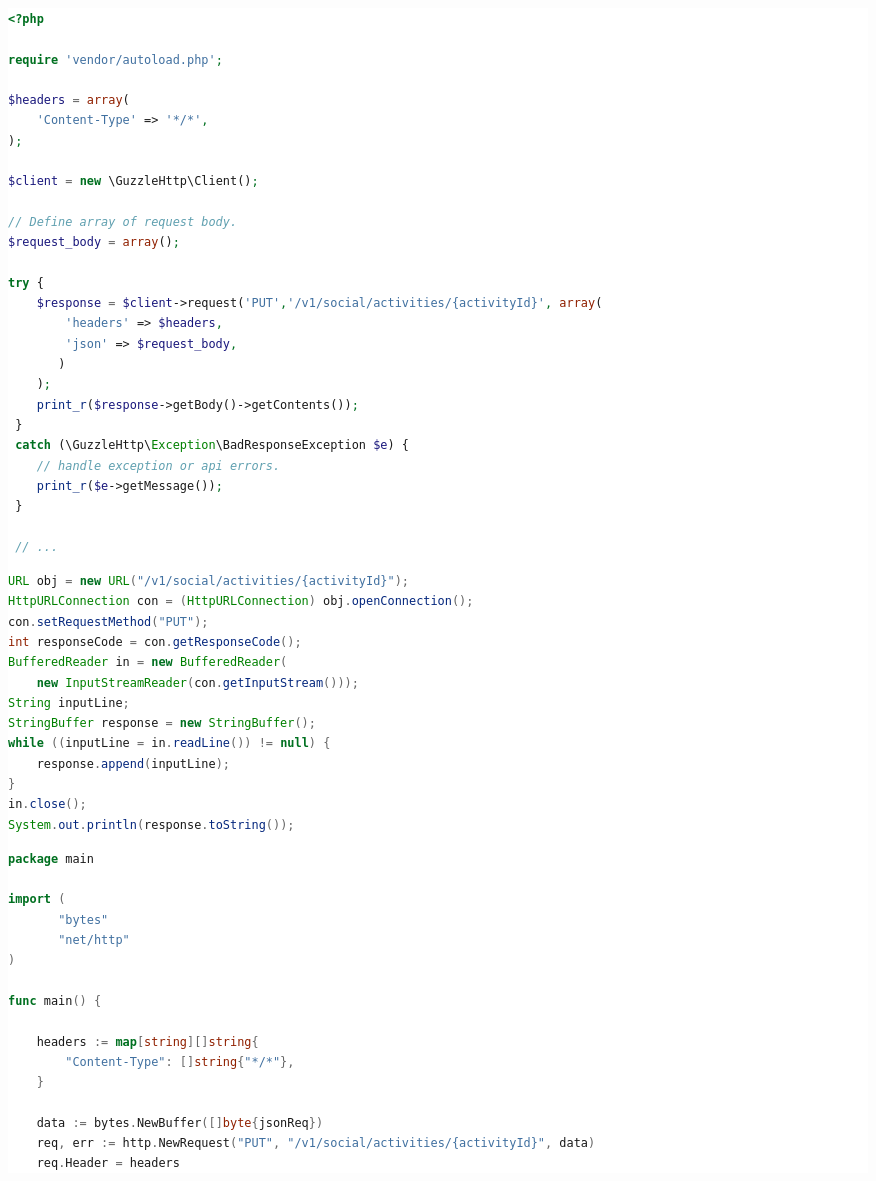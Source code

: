 ```php
<?php

require 'vendor/autoload.php';

$headers = array(
    'Content-Type' => '*/*',
);

$client = new \GuzzleHttp\Client();

// Define array of request body.
$request_body = array();

try {
    $response = $client->request('PUT','/v1/social/activities/{activityId}', array(
        'headers' => $headers,
        'json' => $request_body,
       )
    );
    print_r($response->getBody()->getContents());
 }
 catch (\GuzzleHttp\Exception\BadResponseException $e) {
    // handle exception or api errors.
    print_r($e->getMessage());
 }

 // ...

```

```java
URL obj = new URL("/v1/social/activities/{activityId}");
HttpURLConnection con = (HttpURLConnection) obj.openConnection();
con.setRequestMethod("PUT");
int responseCode = con.getResponseCode();
BufferedReader in = new BufferedReader(
    new InputStreamReader(con.getInputStream()));
String inputLine;
StringBuffer response = new StringBuffer();
while ((inputLine = in.readLine()) != null) {
    response.append(inputLine);
}
in.close();
System.out.println(response.toString());

```

```go
package main

import (
       "bytes"
       "net/http"
)

func main() {

    headers := map[string][]string{
        "Content-Type": []string{"*/*"},
    }

    data := bytes.NewBuffer([]byte{jsonReq})
    req, err := http.NewRequest("PUT", "/v1/social/activities/{activityId}", data)
    req.Header = headers
```
